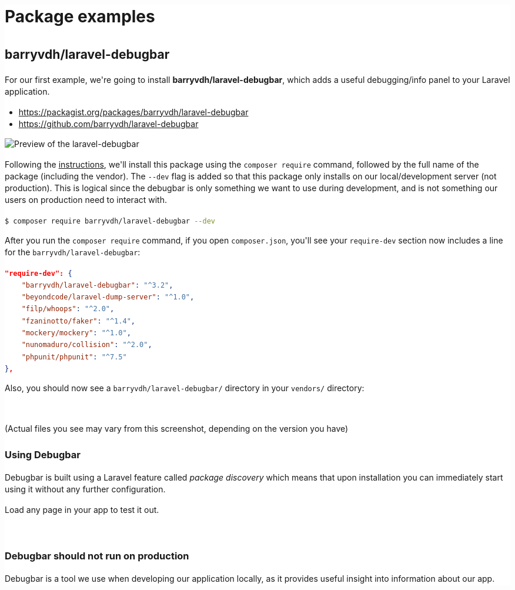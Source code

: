 # Package examples

## barryvdh/laravel-debugbar
For our first example, we're going to install __barryvdh/laravel-debugbar__, which adds a useful debugging/info panel to your Laravel application.

+ <https://packagist.org/packages/barryvdh/laravel-debugbar>
+ <https://github.com/barryvdh/laravel-debugbar>

<img src='http://making-the-internet.s3.amazonaws.com/laravel-debug-preview@2x.png' style='max-width:1051px;' alt='Preview of the laravel-debugbar'>

Following the [instructions](https://github.com/barryvdh/laravel-debugbar), we'll install this package using the `composer require` command, followed by the full name of the package (including the vendor). The `--dev` flag is added so that this package only installs on our local/development server (not production). This is logical since the debugbar is only something we want to use during development, and is not something our users on production need to interact with.

```bash
$ composer require barryvdh/laravel-debugbar --dev
```


After you run the `composer require` command, if you open `composer.json`, you'll see your `require-dev` section now includes a line for the `barryvdh/laravel-debugbar`:

```json
"require-dev": {
    "barryvdh/laravel-debugbar": "^3.2",
    "beyondcode/laravel-dump-server": "^1.0",
    "filp/whoops": "^2.0",
    "fzaninotto/faker": "^1.4",
    "mockery/mockery": "^1.0",
    "nunomaduro/collision": "^2.0",
    "phpunit/phpunit": "^7.5"
},
```

Also, you should now see a `barryvdh/laravel-debugbar/` directory in your `vendors/` directory:

<img src='http://making-the-internet.s3.amazonaws.com/laravel-debugbar-in-vendors@2x.png' style='max-width:278px; width:100%' alt=''>

(Actual files you see may vary from this screenshot, depending on the version you have)

### Using Debugbar
Debugbar is built using a Laravel feature called *package discovery* which means that upon installation you can immediately start using it without any further configuration.

Load any page in your app to test it out.

<img src='http://making-the-internet.s3.amazonaws.com/laravel-debug-bar-open@2x.png' style='max-width:1000pxpx; width:100%' alt=''>

### Debugbar should not run on production
Debugbar is a tool we use when developing our application locally, as it provides useful insight into information about our app.
